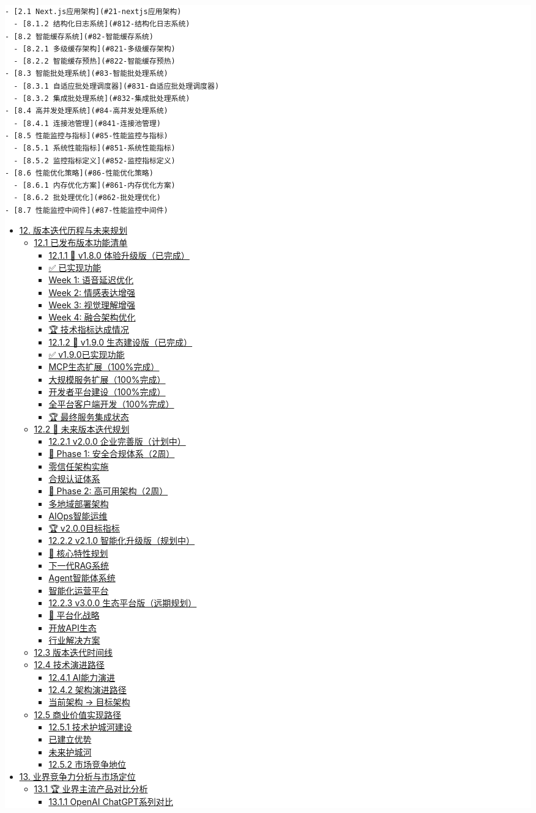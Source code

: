     - [2.1 Next.js应用架构](#21-nextjs应用架构)
      - [8.1.2 结构化日志系统](#812-结构化日志系统)
    - [8.2 智能缓存系统](#82-智能缓存系统)
      - [8.2.1 多级缓存架构](#821-多级缓存架构)
      - [8.2.2 智能缓存预热](#822-智能缓存预热)
    - [8.3 智能批处理系统](#83-智能批处理系统)
      - [8.3.1 自适应批处理调度器](#831-自适应批处理调度器)
      - [8.3.2 集成批处理系统](#832-集成批处理系统)
    - [8.4 高并发处理系统](#84-高并发处理系统)
      - [8.4.1 连接池管理](#841-连接池管理)
    - [8.5 性能监控与指标](#85-性能监控与指标)
      - [8.5.1 系统性能指标](#851-系统性能指标)
      - [8.5.2 监控指标定义](#852-监控指标定义)
    - [8.6 性能优化策略](#86-性能优化策略)
      - [8.6.1 内存优化方案](#861-内存优化方案)
      - [8.6.2 批处理优化](#862-批处理优化)
    - [8.7 性能监控中间件](#87-性能监控中间件)
  - [12. 版本迭代历程与未来规划](#12-版本迭代历程与未来规划)
    - [12.1 已发布版本功能清单](#121-已发布版本功能清单)
      - [12.1.1 🚀 v1.8.0 体验升级版（已完成）](#1211--v180-体验升级版已完成)
      - [✅ 已实现功能](#-已实现功能)
      - [Week 1: 语音延迟优化](#week-1-语音延迟优化)
      - [Week 2: 情感表达增强](#week-2-情感表达增强)
      - [Week 3: 视觉理解增强](#week-3-视觉理解增强)
      - [Week 4: 融合架构优化](#week-4-融合架构优化)
      - [🏆 技术指标达成情况](#-技术指标达成情况)
      - [12.1.2 🌟 v1.9.0 生态建设版（已完成）](#1212--v190-生态建设版已完成)
      - [✅ v1.9.0已实现功能](#-v190已实现功能)
      - [MCP生态扩展（100%完成）](#mcp生态扩展100完成)
      - [大规模服务扩展（100%完成）](#大规模服务扩展100完成)
      - [开发者平台建设（100%完成）](#开发者平台建设100完成)
      - [全平台客户端开发（100%完成）](#全平台客户端开发100完成)
      - [🏆 最终服务集成状态](#-最终服务集成状态)
    - [12.2 🚀 未来版本迭代规划](#122--未来版本迭代规划)
      - [12.2.1 v2.0.0 企业完善版（计划中）](#1221-v200-企业完善版计划中)
      - [🎯 Phase 1: 安全合规体系（2周）](#-phase-1-安全合规体系2周)
      - [零信任架构实施](#零信任架构实施)
      - [合规认证体系](#合规认证体系)
      - [🎯 Phase 2: 高可用架构（2周）](#-phase-2-高可用架构2周)
      - [多地域部署架构](#多地域部署架构)
      - [AIOps智能运维](#aiops智能运维)
      - [🏆 v2.0.0目标指标](#-v200目标指标)
      - [12.2.2 v2.1.0 智能化升级版（规划中）](#1222-v210-智能化升级版规划中)
      - [🎯 核心特性规划](#-核心特性规划)
      - [下一代RAG系统](#下一代rag系统)
      - [Agent智能体系统](#agent智能体系统)
      - [智能化运营平台](#智能化运营平台)
      - [12.2.3 v3.0.0 生态平台版（远期规划）](#1223-v300-生态平台版远期规划)
      - [🎯 平台化战略](#-平台化战略)
      - [开放API生态](#开放api生态)
      - [行业解决方案](#行业解决方案)
    - [12.3 版本迭代时间线](#123-版本迭代时间线)
    - [12.4 技术演进路径](#124-技术演进路径)
      - [12.4.1 AI能力演进](#1241-ai能力演进)
      - [12.4.2 架构演进路径](#1242-架构演进路径)
      - [当前架构 → 目标架构](#当前架构--目标架构)
    - [12.5 商业价值实现路径](#125-商业价值实现路径)
      - [12.5.1 技术护城河建设](#1251-技术护城河建设)
      - [已建立优势](#已建立优势)
      - [未来护城河](#未来护城河)
      - [12.5.2 市场竞争地位](#1252-市场竞争地位)
  - [13. 业界竞争力分析与市场定位](#13-业界竞争力分析与市场定位)
    - [13.1 🏆 业界主流产品对比分析](#131--业界主流产品对比分析)
      - [13.1.1 OpenAI ChatGPT系列对比](#1311-openai-chatgpt系列对比)